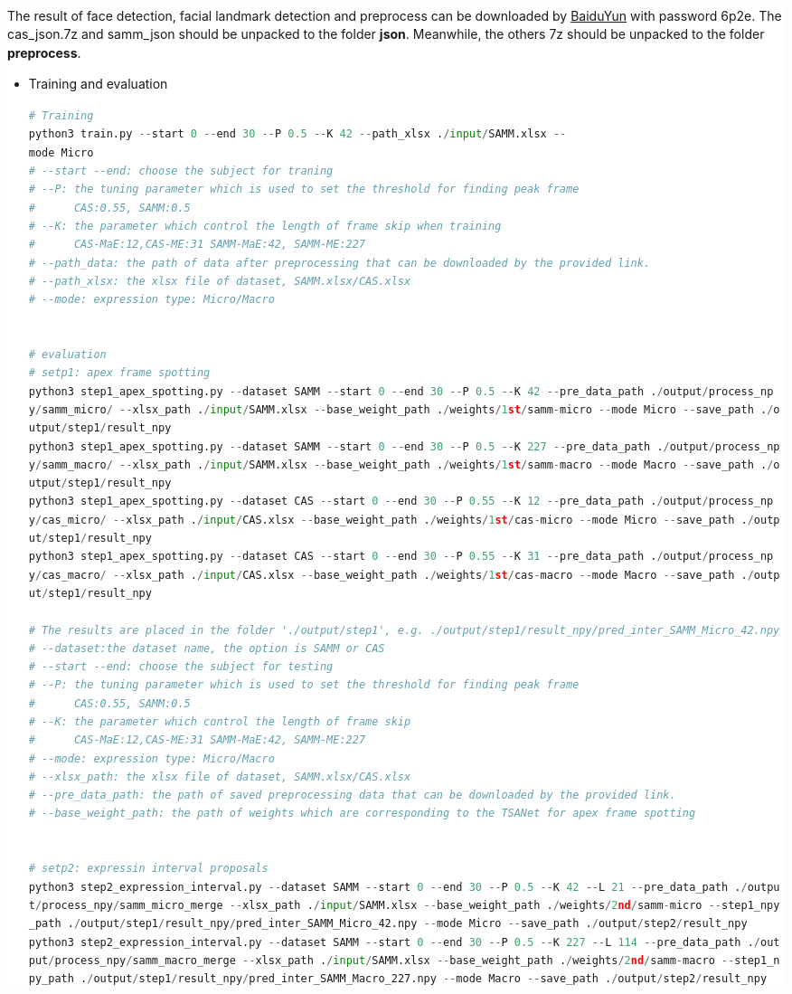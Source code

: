   ```python
  ```
  The result of face detection, facial landmark detection and  preprocess can be downloaded by [BaiduYun](https://pan.baidu.com/s/1EUKWjfvPLf_JDnK36a68Hw) with password 6p2e. The cas_json.7z and samm_json should be unpacked to the folder **json**. Meanwhile, the others 7z should be unpacked to the folder **preprocess**.
* Training and evaluation

  ```python
  # Training
  python3 train.py --start 0 --end 30 --P 0.5 --K 42 --path_xlsx ./input/SAMM.xlsx --
  mode Micro
  # --start --end: choose the subject for traning
  # --P: the tuning parameter which is used to set the threshold for finding peak frame 
  #      CAS:0.55, SAMM:0.5
  # --K: the parameter which control the length of frame skip when training
  #      CAS-MaE:12,CAS-ME:31 SAMM-MaE:42, SAMM-ME:227
  # --path_data: the path of data after preprocessing that can be downloaded by the provided link.
  # --path_xlsx: the xlsx file of dataset, SAMM.xlsx/CAS.xlsx
  # --mode: expression type: Micro/Macro
  
  
  # evaluation
  # setp1: apex frame spotting
  python3 step1_apex_spotting.py --dataset SAMM --start 0 --end 30 --P 0.5 --K 42 --pre_data_path ./output/process_npy/samm_micro/ --xlsx_path ./input/SAMM.xlsx --base_weight_path ./weights/1st/samm-micro --mode Micro --save_path ./output/step1/result_npy
  python3 step1_apex_spotting.py --dataset SAMM --start 0 --end 30 --P 0.5 --K 227 --pre_data_path ./output/process_npy/samm_macro/ --xlsx_path ./input/SAMM.xlsx --base_weight_path ./weights/1st/samm-macro --mode Macro --save_path ./output/step1/result_npy
  python3 step1_apex_spotting.py --dataset CAS --start 0 --end 30 --P 0.55 --K 12 --pre_data_path ./output/process_npy/cas_micro/ --xlsx_path ./input/CAS.xlsx --base_weight_path ./weights/1st/cas-micro --mode Micro --save_path ./output/step1/result_npy
  python3 step1_apex_spotting.py --dataset CAS --start 0 --end 30 --P 0.55 --K 31 --pre_data_path ./output/process_npy/cas_macro/ --xlsx_path ./input/CAS.xlsx --base_weight_path ./weights/1st/cas-macro --mode Macro --save_path ./output/step1/result_npy
  
  # The results are placed in the folder './output/step1', e.g. ./output/step1/result_npy/pred_inter_SAMM_Micro_42.npy
  # --dataset:the dataset name, the option is SAMM or CAS
  # --start --end: choose the subject for testing
  # --P: the tuning parameter which is used to set the threshold for finding peak frame 
  #      CAS:0.55, SAMM:0.5
  # --K: the parameter which control the length of frame skip
  #      CAS-MaE:12,CAS-ME:31 SAMM-MaE:42, SAMM-ME:227
  # --mode: expression type: Micro/Macro
  # --xlsx_path: the xlsx file of dataset, SAMM.xlsx/CAS.xlsx
  # --pre_data_path: the path of saved preprocessing data that can be downloaded by the provided link.
  # --base_weight_path: the path of weights which are corresponding to the TSANet for apex frame spotting 
  
  
  # setp2: expressin interval proposals
  python3 step2_expression_interval.py --dataset SAMM --start 0 --end 30 --P 0.5 --K 42 --L 21 --pre_data_path ./output/process_npy/samm_micro_merge --xlsx_path ./input/SAMM.xlsx --base_weight_path ./weights/2nd/samm-micro --step1_npy_path ./output/step1/result_npy/pred_inter_SAMM_Micro_42.npy --mode Micro --save_path ./output/step2/result_npy
  python3 step2_expression_interval.py --dataset SAMM --start 0 --end 30 --P 0.5 --K 227 --L 114 --pre_data_path ./output/process_npy/samm_macro_merge --xlsx_path ./input/SAMM.xlsx --base_weight_path ./weights/2nd/samm-macro --step1_npy_path ./output/step1/result_npy/pred_inter_SAMM_Macro_227.npy --mode Macro --save_path ./output/step2/result_npy
  ```